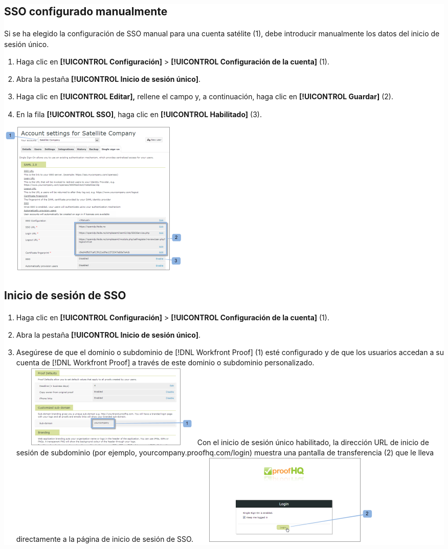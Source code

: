 ## SSO configurado manualmente

Si se ha elegido la configuración de SSO manual para una cuenta satélite (1), debe introducir manualmente los datos del inicio de sesión único.

1. Haga clic en **[!UICONTROL Configuración]** > **[!UICONTROL Configuración de la cuenta]** (1).

1. Abra la pestaña **[!UICONTROL Inicio de sesión único]**.
1. Haga clic en **[!UICONTROL Editar],** rellene el campo y, a continuación, haga clic en **[!UICONTROL Guardar]** (2).

1. En la fila **[!UICONTROL SSO]**, haga clic en **[!UICONTROL Habilitado]** (3).

![Satellite_Account_-_Manual_SSO.png](assets/satellite-account---manual-sso-350x280.png)

## Inicio de sesión de SSO

1. Haga clic en **[!UICONTROL Configuración]** > **[!UICONTROL Configuración de la cuenta]** (1).

1. Abra la pestaña **[!UICONTROL Inicio de sesión único]**.
1. Asegúrese de que el dominio o subdominio de [!DNL Workfront Proof] (1) esté configurado y de que los usuarios accedan a su cuenta de [!DNL Workfront Proof] a través de este dominio o subdominio personalizado.
   ![SAML_Subdomain.png](assets/saml-subdomain-350x150.png)
Con el inicio de sesión único habilitado, la dirección URL de inicio de sesión de subdominio (por ejemplo, yourcompany.proofhq.com/login) muestra una pantalla de transferencia (2) que le lleva directamente a la página de inicio de sesión de SSO.
   ![SSO_login_page.png](assets/sso-login-page-350x164.png)
